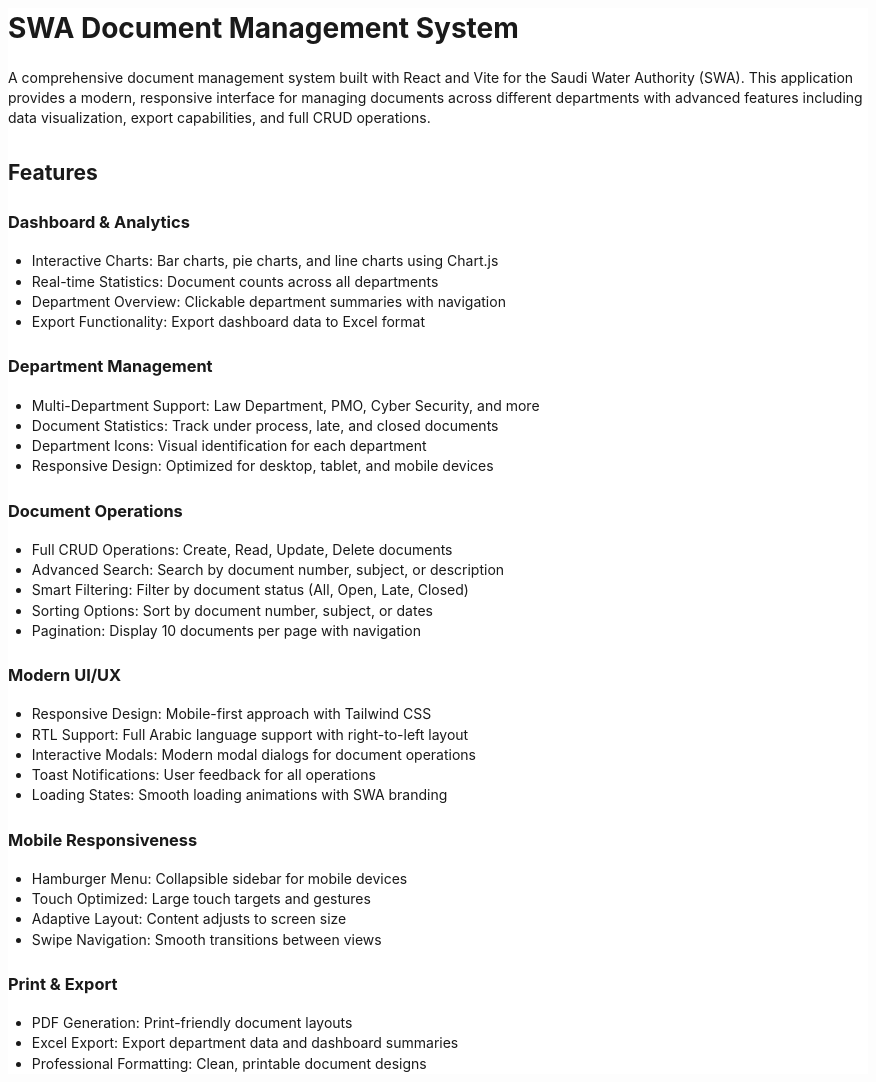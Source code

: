 # SWA Document Management System

A comprehensive document management system built with React and Vite for the Saudi Water Authority (SWA). This application provides a modern, responsive interface for managing documents across different departments with advanced features including data visualization, export capabilities, and full CRUD operations.

## Features

### Dashboard & Analytics

- Interactive Charts: Bar charts, pie charts, and line charts using Chart.js
- Real-time Statistics: Document counts across all departments
- Department Overview: Clickable department summaries with navigation
- Export Functionality: Export dashboard data to Excel format

### Department Management

- Multi-Department Support: Law Department, PMO, Cyber Security, and more
- Document Statistics: Track under process, late, and closed documents
- Department Icons: Visual identification for each department
- Responsive Design: Optimized for desktop, tablet, and mobile devices

### Document Operations

- Full CRUD Operations: Create, Read, Update, Delete documents
- Advanced Search: Search by document number, subject, or description
- Smart Filtering: Filter by document status (All, Open, Late, Closed)
- Sorting Options: Sort by document number, subject, or dates
- Pagination: Display 10 documents per page with navigation

### Modern UI/UX

- Responsive Design: Mobile-first approach with Tailwind CSS
- RTL Support: Full Arabic language support with right-to-left layout
- Interactive Modals: Modern modal dialogs for document operations
- Toast Notifications: User feedback for all operations
- Loading States: Smooth loading animations with SWA branding

### Mobile Responsiveness

- Hamburger Menu: Collapsible sidebar for mobile devices
- Touch Optimized: Large touch targets and gestures
- Adaptive Layout: Content adjusts to screen size
- Swipe Navigation: Smooth transitions between views

### Print & Export

- PDF Generation: Print-friendly document layouts
- Excel Export: Export department data and dashboard summaries
- Professional Formatting: Clean, printable document designs
